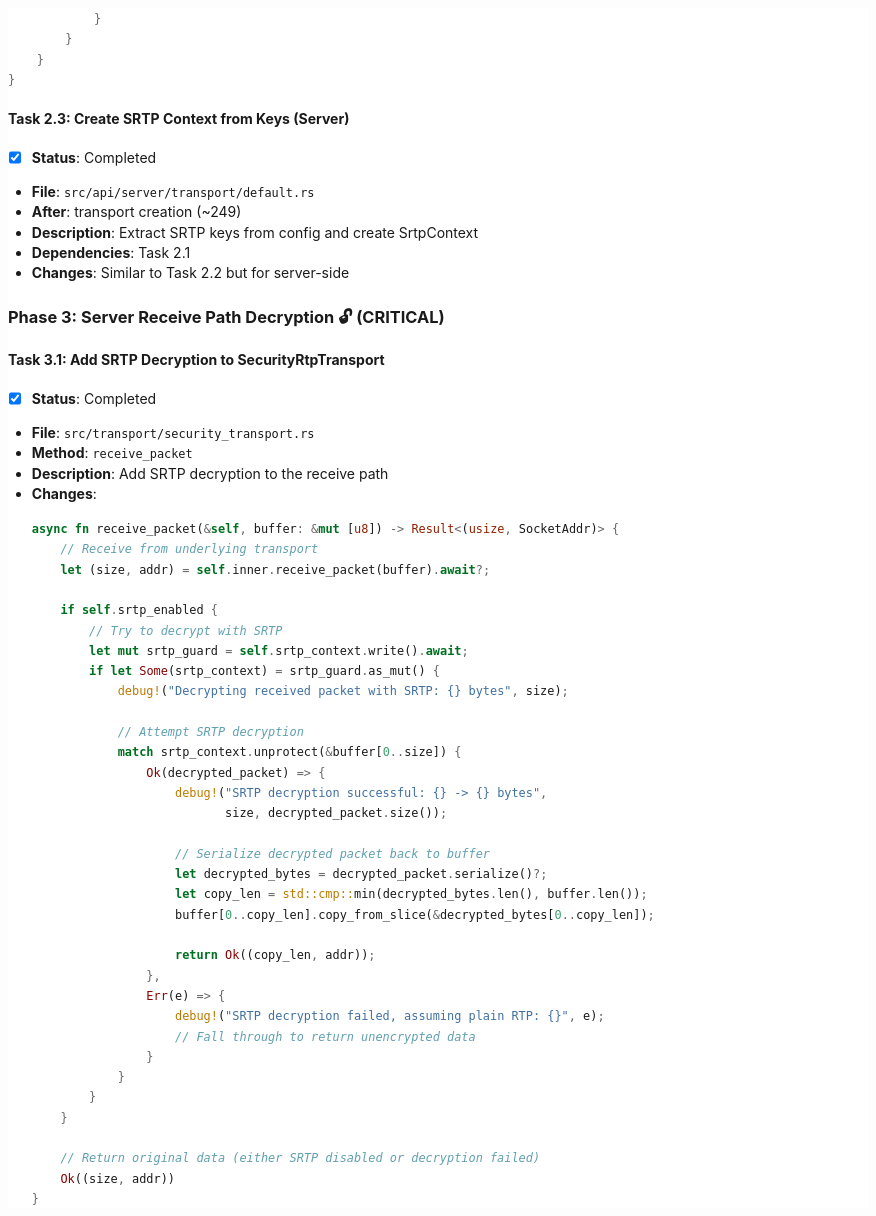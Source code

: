   ```rust
              }
          }
      }
  }
  ```

#### **Task 2.3: Create SRTP Context from Keys (Server)**
- [x] **Status**: Completed
- **File**: `src/api/server/transport/default.rs`
- **After**: transport creation (~249)
- **Description**: Extract SRTP keys from config and create SrtpContext
- **Dependencies**: Task 2.1
- **Changes**: Similar to Task 2.2 but for server-side

### **Phase 3: Server Receive Path Decryption** 🔓 (CRITICAL)

#### **Task 3.1: Add SRTP Decryption to SecurityRtpTransport**
- [x] **Status**: Completed
- **File**: `src/transport/security_transport.rs`
- **Method**: `receive_packet`
- **Description**: Add SRTP decryption to the receive path
- **Changes**:
  ```rust
  async fn receive_packet(&self, buffer: &mut [u8]) -> Result<(usize, SocketAddr)> {
      // Receive from underlying transport
      let (size, addr) = self.inner.receive_packet(buffer).await?;
      
      if self.srtp_enabled {
          // Try to decrypt with SRTP
          let mut srtp_guard = self.srtp_context.write().await;
          if let Some(srtp_context) = srtp_guard.as_mut() {
              debug!("Decrypting received packet with SRTP: {} bytes", size);
              
              // Attempt SRTP decryption
              match srtp_context.unprotect(&buffer[0..size]) {
                  Ok(decrypted_packet) => {
                      debug!("SRTP decryption successful: {} -> {} bytes", 
                             size, decrypted_packet.size());
                      
                      // Serialize decrypted packet back to buffer
                      let decrypted_bytes = decrypted_packet.serialize()?;
                      let copy_len = std::cmp::min(decrypted_bytes.len(), buffer.len());
                      buffer[0..copy_len].copy_from_slice(&decrypted_bytes[0..copy_len]);
                      
                      return Ok((copy_len, addr));
                  },
                  Err(e) => {
                      debug!("SRTP decryption failed, assuming plain RTP: {}", e);
                      // Fall through to return unencrypted data
                  }
              }
          }
      }
      
      // Return original data (either SRTP disabled or decryption failed)
      Ok((size, addr))
  }
  ```
